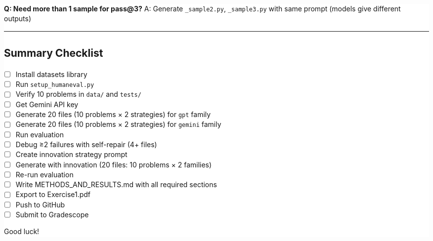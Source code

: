 **Q: Need more than 1 sample for pass@3?**
A: Generate `_sample2.py`, `_sample3.py` with same prompt (models give different outputs)

---

## Summary Checklist

- [ ] Install datasets library
- [ ] Run `setup_humaneval.py`
- [ ] Verify 10 problems in `data/` and `tests/`
- [ ] Get Gemini API key
- [ ] Generate 20 files (10 problems × 2 strategies) for `gpt` family
- [ ] Generate 20 files (10 problems × 2 strategies) for `gemini` family
- [ ] Run evaluation
- [ ] Debug ≥2 failures with self-repair (4+ files)
- [ ] Create innovation strategy prompt
- [ ] Generate with innovation (20 files: 10 problems × 2 families)
- [ ] Re-run evaluation
- [ ] Write METHODS_AND_RESULTS.md with all required sections
- [ ] Export to Exercise1.pdf
- [ ] Push to GitHub
- [ ] Submit to Gradescope

Good luck!

